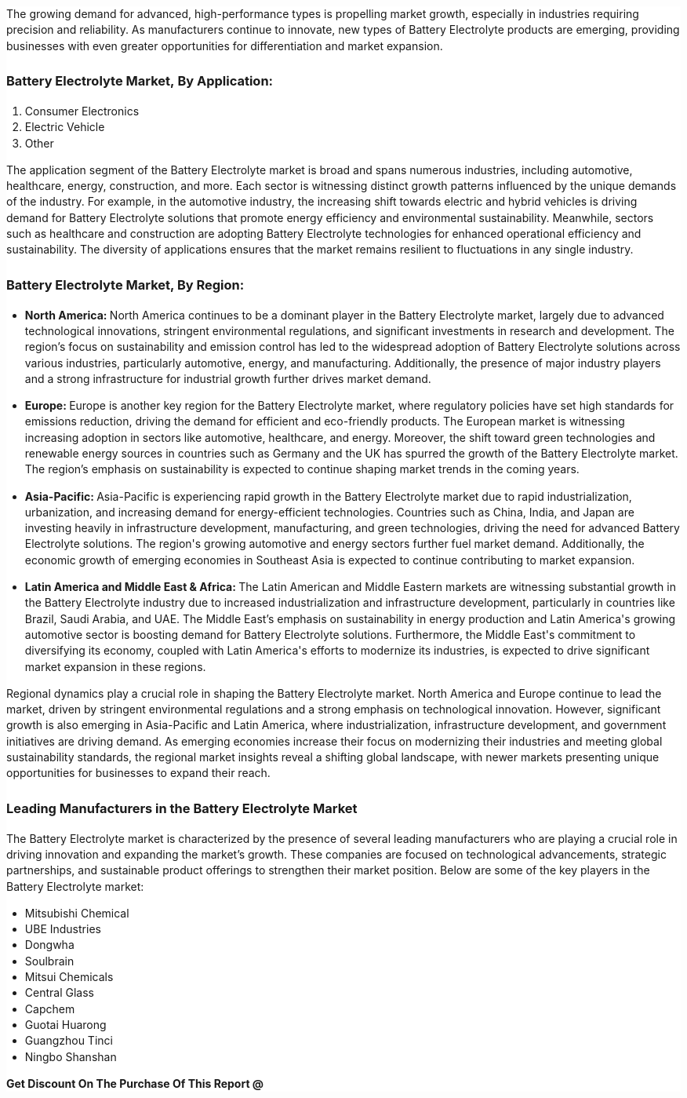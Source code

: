 The growing demand for advanced, high-performance types is propelling market growth, especially in industries requiring precision and reliability. As manufacturers continue to innovate, new types of Battery Electrolyte  products are emerging, providing businesses with even greater opportunities for differentiation and market expansion.</p><h3>Battery Electrolyte  Market,&nbsp;By Application:</h3><ol><li>Consumer Electronics<li> Electric Vehicle<li> Other</li></ol><p>The application segment of the Battery Electrolyte  market is broad and spans numerous industries, including automotive, healthcare, energy, construction, and more. Each sector is witnessing distinct growth patterns influenced by the unique demands of the industry. For example, in the automotive industry, the increasing shift towards electric and hybrid vehicles is driving demand for Battery Electrolyte  solutions that promote energy efficiency and environmental sustainability. Meanwhile, sectors such as healthcare and construction are adopting Battery Electrolyte  technologies for enhanced operational efficiency and sustainability. The diversity of applications ensures that the market remains resilient to fluctuations in any single industry.</p><h3>Battery Electrolyte  Market, By Region:</h3><ul><li><p><strong>North America:&nbsp;</strong>North America continues to be a dominant player in the Battery Electrolyte  market, largely due to advanced technological innovations, stringent environmental regulations, and significant investments in research and development. The region&rsquo;s focus on sustainability and emission control has led to the widespread adoption of Battery Electrolyte  solutions across various industries, particularly automotive, energy, and manufacturing. Additionally, the presence of major industry players and a strong infrastructure for industrial growth further drives market demand.</p></li><li><p><strong><strong>Europe:&nbsp;</strong></strong>Europe is another key region for the Battery Electrolyte  market, where regulatory policies have set high standards for emissions reduction, driving the demand for efficient and eco-friendly products. The European market is witnessing increasing adoption in sectors like automotive, healthcare, and energy. Moreover, the shift toward green technologies and renewable energy sources in countries such as Germany and the UK has spurred the growth of the Battery Electrolyte  market. The region&rsquo;s emphasis on sustainability is expected to continue shaping market trends in the coming years.</p></li><li><p><strong><strong>Asia-Pacific:&nbsp;</strong></strong>Asia-Pacific is experiencing rapid growth in the Battery Electrolyte  market due to rapid industrialization, urbanization, and increasing demand for energy-efficient technologies. Countries such as China, India, and Japan are investing heavily in infrastructure development, manufacturing, and green technologies, driving the need for advanced Battery Electrolyte  solutions. The region's growing automotive and energy sectors further fuel market demand. Additionally, the economic growth of emerging economies in Southeast Asia is expected to continue contributing to market expansion.</p></li><li><p><strong><strong>Latin America and Middle East &amp; Africa:&nbsp;</strong></strong>The Latin American and Middle Eastern markets are witnessing substantial growth in the Battery Electrolyte  industry due to increased industrialization and infrastructure development, particularly in countries like Brazil, Saudi Arabia, and UAE. The Middle East&rsquo;s emphasis on sustainability in energy production and Latin America's growing automotive sector is boosting demand for Battery Electrolyte  solutions. Furthermore, the Middle East's commitment to diversifying its economy, coupled with Latin America's efforts to modernize its industries, is expected to drive significant market expansion in these regions.</p></li></ul><p>Regional dynamics play a crucial role in shaping the Battery Electrolyte  market. North America and Europe continue to lead the market, driven by stringent environmental regulations and a strong emphasis on technological innovation. However, significant growth is also emerging in Asia-Pacific and Latin America, where industrialization, infrastructure development, and government initiatives are driving demand. As emerging economies increase their focus on modernizing their industries and meeting global sustainability standards, the regional market insights reveal a shifting global landscape, with newer markets presenting unique opportunities for businesses to expand their reach.</p><h3><strong>Leading Manufacturers in the Battery Electrolyte  Market</strong></h3><p>The Battery Electrolyte  market is characterized by the presence of several leading manufacturers who are playing a crucial role in driving innovation and expanding the market&rsquo;s growth. These companies are focused on technological advancements, strategic partnerships, and sustainable product offerings to strengthen their market position. Below are some of the key players in the Battery Electrolyte  market:</p></div><div class="article-main__content" data-test-id="publishing-text-block"><ul><li><span class="">Mitsubishi Chemical<li> UBE Industries<li> Dongwha<li> Soulbrain<li> Mitsui Chemicals<li> Central Glass<li> Capchem<li> Guotai Huarong<li> Guangzhou Tinci<li> Ningbo Shanshan</span></li></ul></div><div class="article-main__content" data-test-id="publishing-text-block"><p><span class="font-[700]"><strong>Get Discount On The Purchase Of This Report @</strong>